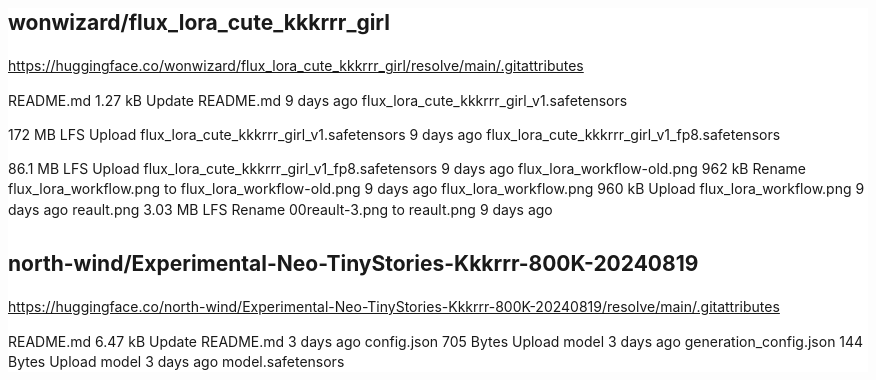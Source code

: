 ## wonwizard/flux_lora_cute_kkkrrr_girl

https://huggingface.co/wonwizard/flux_lora_cute_kkkrrr_girl/resolve/main/.gitattributes

README.md
1.27 kB
Update README.md
9 days ago
flux_lora_cute_kkkrrr_girl_v1.safetensors

172 MB
LFS
Upload flux_lora_cute_kkkrrr_girl_v1.safetensors
9 days ago
flux_lora_cute_kkkrrr_girl_v1_fp8.safetensors

86.1 MB
LFS
Upload flux_lora_cute_kkkrrr_girl_v1_fp8.safetensors
9 days ago
flux_lora_workflow-old.png
962 kB
Rename flux_lora_workflow.png to flux_lora_workflow-old.png
9 days ago
flux_lora_workflow.png
960 kB
Upload flux_lora_workflow.png
9 days ago
reault.png
3.03 MB
LFS
Rename 00reault-3.png to reault.png
9 days ago

## north-wind/Experimental-Neo-TinyStories-Kkkrrr-800K-20240819

https://huggingface.co/north-wind/Experimental-Neo-TinyStories-Kkkrrr-800K-20240819/resolve/main/.gitattributes

README.md
6.47 kB
Update README.md
3 days ago
config.json
705 Bytes
Upload model
3 days ago
generation_config.json
144 Bytes
Upload model
3 days ago
model.safetensors
